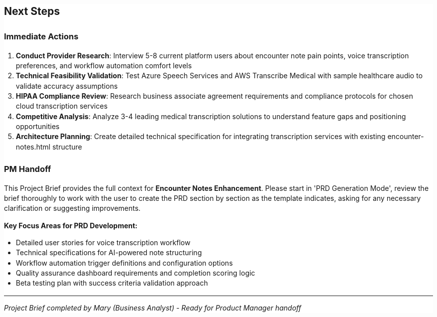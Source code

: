 ## Next Steps

### Immediate Actions

1. **Conduct Provider Research**: Interview 5-8 current platform users about encounter note pain points, voice transcription preferences, and workflow automation comfort levels
2. **Technical Feasibility Validation**: Test Azure Speech Services and AWS Transcribe Medical with sample healthcare audio to validate accuracy assumptions
3. **HIPAA Compliance Review**: Research business associate agreement requirements and compliance protocols for chosen cloud transcription services
4. **Competitive Analysis**: Analyze 3-4 leading medical transcription solutions to understand feature gaps and positioning opportunities
5. **Architecture Planning**: Create detailed technical specification for integrating transcription services with existing encounter-notes.html structure

### PM Handoff

This Project Brief provides the full context for **Encounter Notes Enhancement**. Please start in 'PRD Generation Mode', review the brief thoroughly to work with the user to create the PRD section by section as the template indicates, asking for any necessary clarification or suggesting improvements.

**Key Focus Areas for PRD Development:**
- Detailed user stories for voice transcription workflow
- Technical specifications for AI-powered note structuring
- Workflow automation trigger definitions and configuration options
- Quality assurance dashboard requirements and completion scoring logic
- Beta testing plan with success criteria validation approach

---

*Project Brief completed by Mary (Business Analyst) - Ready for Product Manager handoff*
